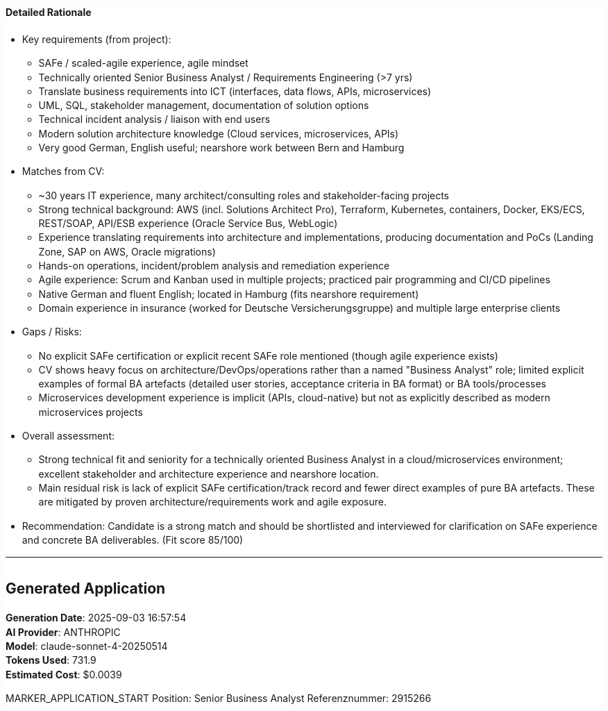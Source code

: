 #### Detailed Rationale
- Key requirements (from project):
  - SAFe / scaled-agile experience, agile mindset
  - Technically oriented Senior Business Analyst / Requirements Engineering (>7 yrs)
  - Translate business requirements into ICT (interfaces, data flows, APIs, microservices)
  - UML, SQL, stakeholder management, documentation of solution options
  - Technical incident analysis / liaison with end users
  - Modern solution architecture knowledge (Cloud services, microservices, APIs)
  - Very good German, English useful; nearshore work between Bern and Hamburg

- Matches from CV:
  - ~30 years IT experience, many architect/consulting roles and stakeholder-facing projects
  - Strong technical background: AWS (incl. Solutions Architect Pro), Terraform, Kubernetes, containers, Docker, EKS/ECS, REST/SOAP, API/ESB experience (Oracle Service Bus, WebLogic)
  - Experience translating requirements into architecture and implementations, producing documentation and PoCs (Landing Zone, SAP on AWS, Oracle migrations)
  - Hands-on operations, incident/problem analysis and remediation experience
  - Agile experience: Scrum and Kanban used in multiple projects; practiced pair programming and CI/CD pipelines
  - Native German and fluent English; located in Hamburg (fits nearshore requirement)
  - Domain experience in insurance (worked for Deutsche Versicherungsgruppe) and multiple large enterprise clients

- Gaps / Risks:
  - No explicit SAFe certification or explicit recent SAFe role mentioned (though agile experience exists)
  - CV shows heavy focus on architecture/DevOps/operations rather than a named "Business Analyst" role; limited explicit examples of formal BA artefacts (detailed user stories, acceptance criteria in BA format) or BA tools/processes
  - Microservices development experience is implicit (APIs, cloud-native) but not as explicitly described as modern microservices projects

- Overall assessment:
  - Strong technical fit and seniority for a technically oriented Business Analyst in a cloud/microservices environment; excellent stakeholder and architecture experience and nearshore location.
  - Main residual risk is lack of explicit SAFe certification/track record and fewer direct examples of pure BA artefacts. These are mitigated by proven architecture/requirements work and agile exposure.

- Recommendation: Candidate is a strong match and should be shortlisted and interviewed for clarification on SAFe experience and concrete BA deliverables. (Fit score 85/100)

---

## Generated Application
**Generation Date**: 2025-09-03 16:57:54  
**AI Provider**: ANTHROPIC  
**Model**: claude-sonnet-4-20250514  
**Tokens Used**: 731.9  
**Estimated Cost**: $0.0039  

MARKER_APPLICATION_START
Position: Senior Business Analyst
Referenznummer: 2915266
